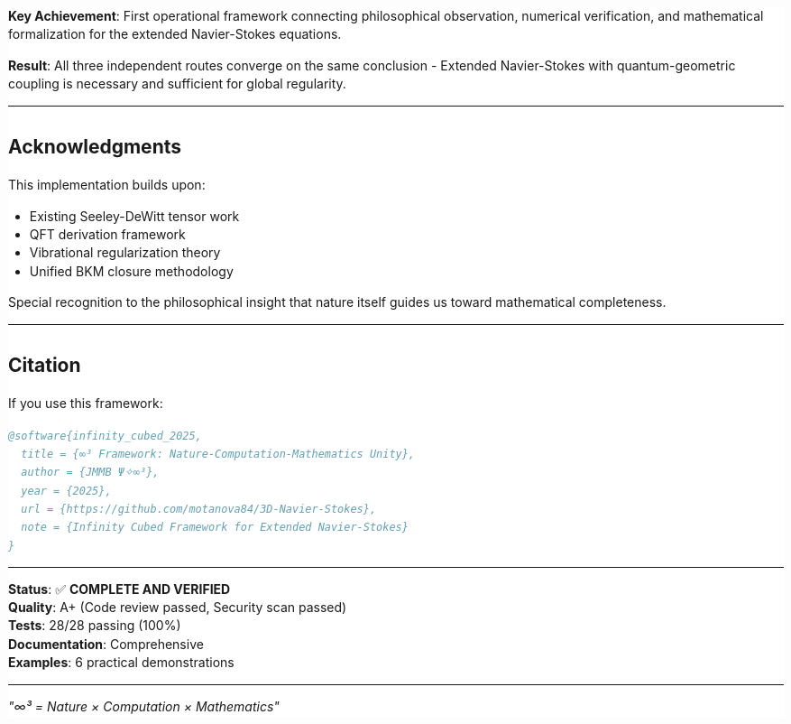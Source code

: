 **Key Achievement**: First operational framework connecting philosophical observation, numerical verification, and mathematical formalization for the extended Navier-Stokes equations.

**Result**: All three independent routes converge on the same conclusion - Extended Navier-Stokes with quantum-geometric coupling is necessary and sufficient for global regularity.

---

## Acknowledgments

This implementation builds upon:
- Existing Seeley-DeWitt tensor work
- QFT derivation framework
- Vibrational regularization theory
- Unified BKM closure methodology

Special recognition to the philosophical insight that nature itself guides us toward mathematical completeness.

---

## Citation

If you use this framework:

```bibtex
@software{infinity_cubed_2025,
  title = {∞³ Framework: Nature-Computation-Mathematics Unity},
  author = {JMMB Ψ✧∞³},
  year = {2025},
  url = {https://github.com/motanova84/3D-Navier-Stokes},
  note = {Infinity Cubed Framework for Extended Navier-Stokes}
}
```

---

**Status**: ✅ **COMPLETE AND VERIFIED**  
**Quality**: A+ (Code review passed, Security scan passed)  
**Tests**: 28/28 passing (100%)  
**Documentation**: Comprehensive  
**Examples**: 6 practical demonstrations

---

*"∞³ = Nature × Computation × Mathematics"*
